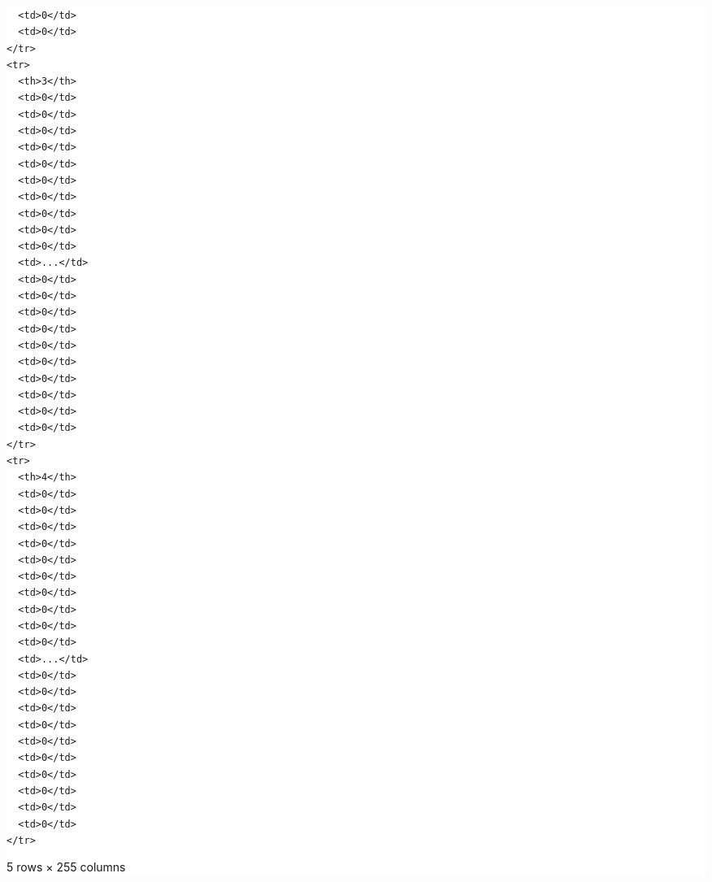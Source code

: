       <td>0</td>
      <td>0</td>
    </tr>
    <tr>
      <th>3</th>
      <td>0</td>
      <td>0</td>
      <td>0</td>
      <td>0</td>
      <td>0</td>
      <td>0</td>
      <td>0</td>
      <td>0</td>
      <td>0</td>
      <td>0</td>
      <td>...</td>
      <td>0</td>
      <td>0</td>
      <td>0</td>
      <td>0</td>
      <td>0</td>
      <td>0</td>
      <td>0</td>
      <td>0</td>
      <td>0</td>
      <td>0</td>
    </tr>
    <tr>
      <th>4</th>
      <td>0</td>
      <td>0</td>
      <td>0</td>
      <td>0</td>
      <td>0</td>
      <td>0</td>
      <td>0</td>
      <td>0</td>
      <td>0</td>
      <td>0</td>
      <td>...</td>
      <td>0</td>
      <td>0</td>
      <td>0</td>
      <td>0</td>
      <td>0</td>
      <td>0</td>
      <td>0</td>
      <td>0</td>
      <td>0</td>
      <td>0</td>
    </tr>
  </tbody>
</table>
<p>5 rows × 255 columns</p>
</div>
